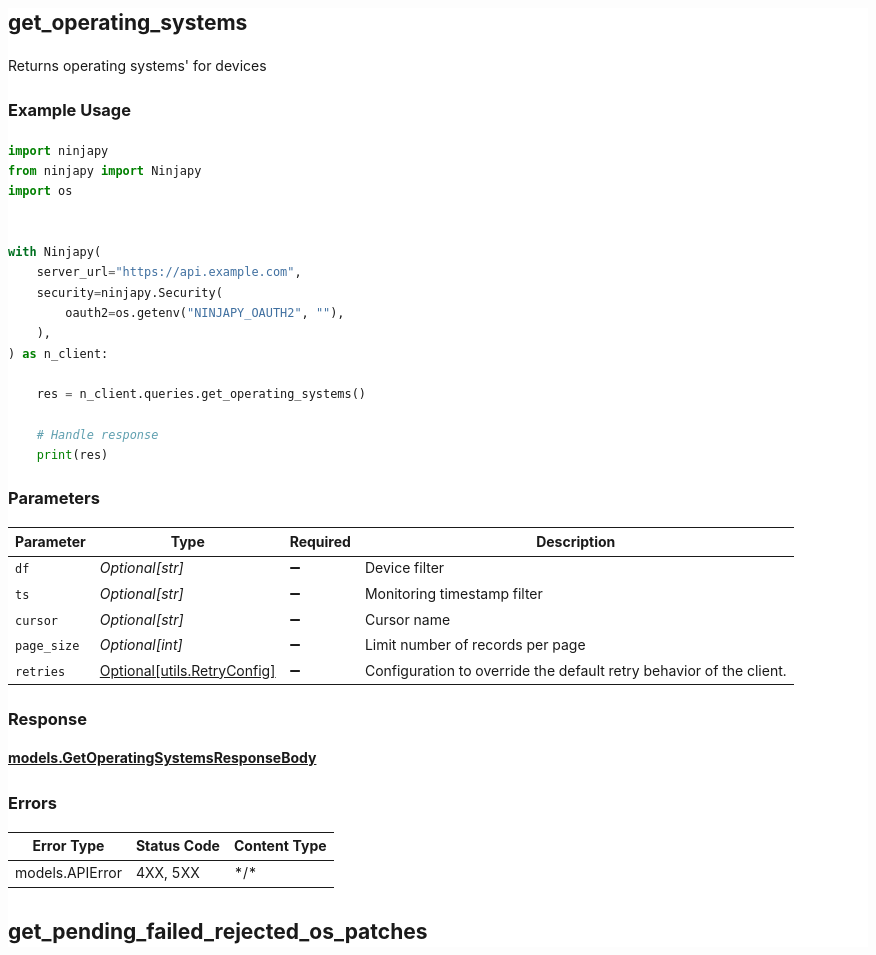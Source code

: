 ## get_operating_systems

Returns operating systems' for devices

### Example Usage

```python
import ninjapy
from ninjapy import Ninjapy
import os


with Ninjapy(
    server_url="https://api.example.com",
    security=ninjapy.Security(
        oauth2=os.getenv("NINJAPY_OAUTH2", ""),
    ),
) as n_client:

    res = n_client.queries.get_operating_systems()

    # Handle response
    print(res)

```

### Parameters

| Parameter                                                           | Type                                                                | Required                                                            | Description                                                         |
| ------------------------------------------------------------------- | ------------------------------------------------------------------- | ------------------------------------------------------------------- | ------------------------------------------------------------------- |
| `df`                                                                | *Optional[str]*                                                     | :heavy_minus_sign:                                                  | Device filter                                                       |
| `ts`                                                                | *Optional[str]*                                                     | :heavy_minus_sign:                                                  | Monitoring timestamp filter                                         |
| `cursor`                                                            | *Optional[str]*                                                     | :heavy_minus_sign:                                                  | Cursor name                                                         |
| `page_size`                                                         | *Optional[int]*                                                     | :heavy_minus_sign:                                                  | Limit number of records per page                                    |
| `retries`                                                           | [Optional[utils.RetryConfig]](../../models/utils/retryconfig.md)    | :heavy_minus_sign:                                                  | Configuration to override the default retry behavior of the client. |

### Response

**[models.GetOperatingSystemsResponseBody](../../models/getoperatingsystemsresponsebody.md)**

### Errors

| Error Type      | Status Code     | Content Type    |
| --------------- | --------------- | --------------- |
| models.APIError | 4XX, 5XX        | \*/\*           |

## get_pending_failed_rejected_os_patches
